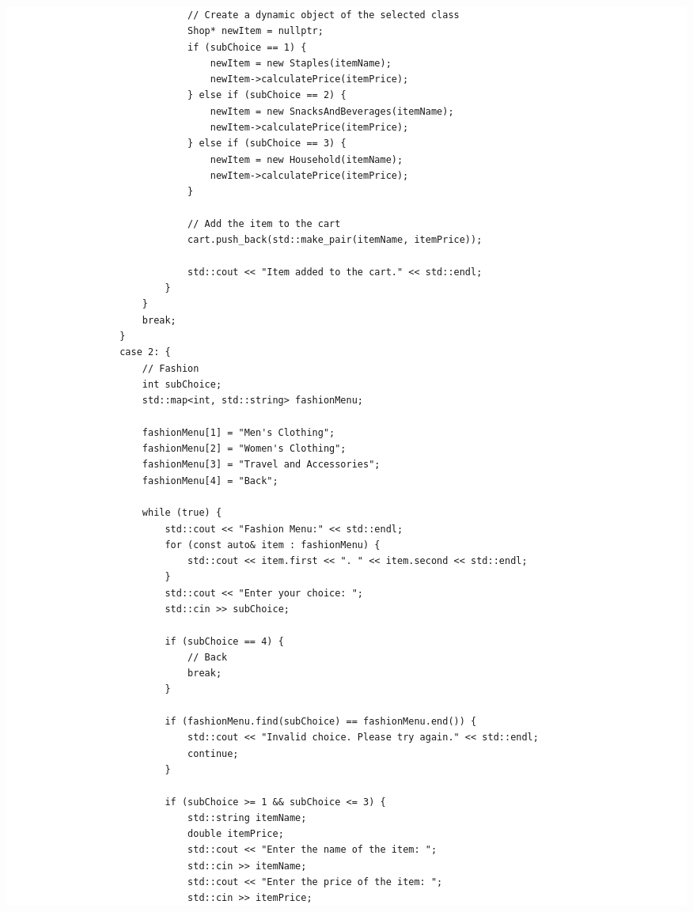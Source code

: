                                     // Create a dynamic object of the selected class
                                    Shop* newItem = nullptr;
                                    if (subChoice == 1) {
                                        newItem = new Staples(itemName);
                                        newItem->calculatePrice(itemPrice);
                                    } else if (subChoice == 2) {
                                        newItem = new SnacksAndBeverages(itemName);
                                        newItem->calculatePrice(itemPrice);
                                    } else if (subChoice == 3) {
                                        newItem = new Household(itemName);
                                        newItem->calculatePrice(itemPrice);
                                    }
            
                                    // Add the item to the cart
                                    cart.push_back(std::make_pair(itemName, itemPrice));
            
                                    std::cout << "Item added to the cart." << std::endl;
                                }
                            }
                            break;
                        }
                        case 2: {
                            // Fashion
                            int subChoice;
                            std::map<int, std::string> fashionMenu;
            
                            fashionMenu[1] = "Men's Clothing";
                            fashionMenu[2] = "Women's Clothing";
                            fashionMenu[3] = "Travel and Accessories";
                            fashionMenu[4] = "Back";
            
                            while (true) {
                                std::cout << "Fashion Menu:" << std::endl;
                                for (const auto& item : fashionMenu) {
                                    std::cout << item.first << ". " << item.second << std::endl;
                                }
                                std::cout << "Enter your choice: ";
                                std::cin >> subChoice;
            
                                if (subChoice == 4) {
                                    // Back
                                    break;
                                }
            
                                if (fashionMenu.find(subChoice) == fashionMenu.end()) {
                                    std::cout << "Invalid choice. Please try again." << std::endl;
                                    continue;
                                }
            
                                if (subChoice >= 1 && subChoice <= 3) {
                                    std::string itemName;
                                    double itemPrice;
                                    std::cout << "Enter the name of the item: ";
                                    std::cin >> itemName;
                                    std::cout << "Enter the price of the item: ";
                                    std::cin >> itemPrice;
            